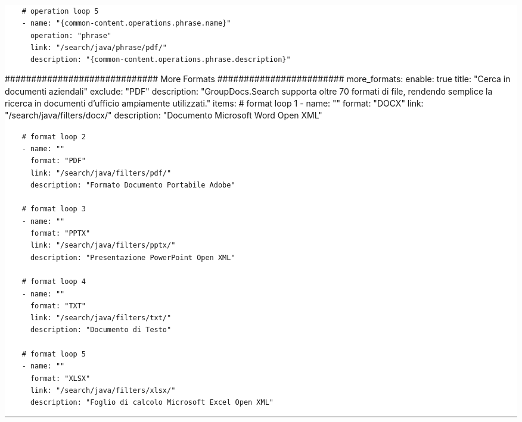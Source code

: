         # operation loop 5
        - name: "{common-content.operations.phrase.name}"
          operation: "phrase"
          link: "/search/java/phrase/pdf/"
          description: "{common-content.operations.phrase.description}"
          
        
          
############################# More Formats ########################
more_formats:
    enable: true
    title: "Cerca in documenti aziendali"
    exclude: "PDF"
    description: "GroupDocs.Search supporta oltre 70 formati di file, rendendo semplice la ricerca in documenti d’ufficio ampiamente utilizzati."
    items: 
        # format loop 1
        - name: ""
          format: "DOCX"
          link: "/search/java/filters/docx/"
          description: "Documento Microsoft Word Open XML"
          
        # format loop 2
        - name: ""
          format: "PDF"
          link: "/search/java/filters/pdf/"
          description: "Formato Documento Portabile Adobe"
          
        # format loop 3
        - name: ""
          format: "PPTX"
          link: "/search/java/filters/pptx/"
          description: "Presentazione PowerPoint Open XML"

        # format loop 4
        - name: ""
          format: "TXT"
          link: "/search/java/filters/txt/"
          description: "Documento di Testo"
          
        # format loop 5
        - name: ""
          format: "XLSX"
          link: "/search/java/filters/xlsx/"
          description: "Foglio di calcolo Microsoft Excel Open XML"
  

---